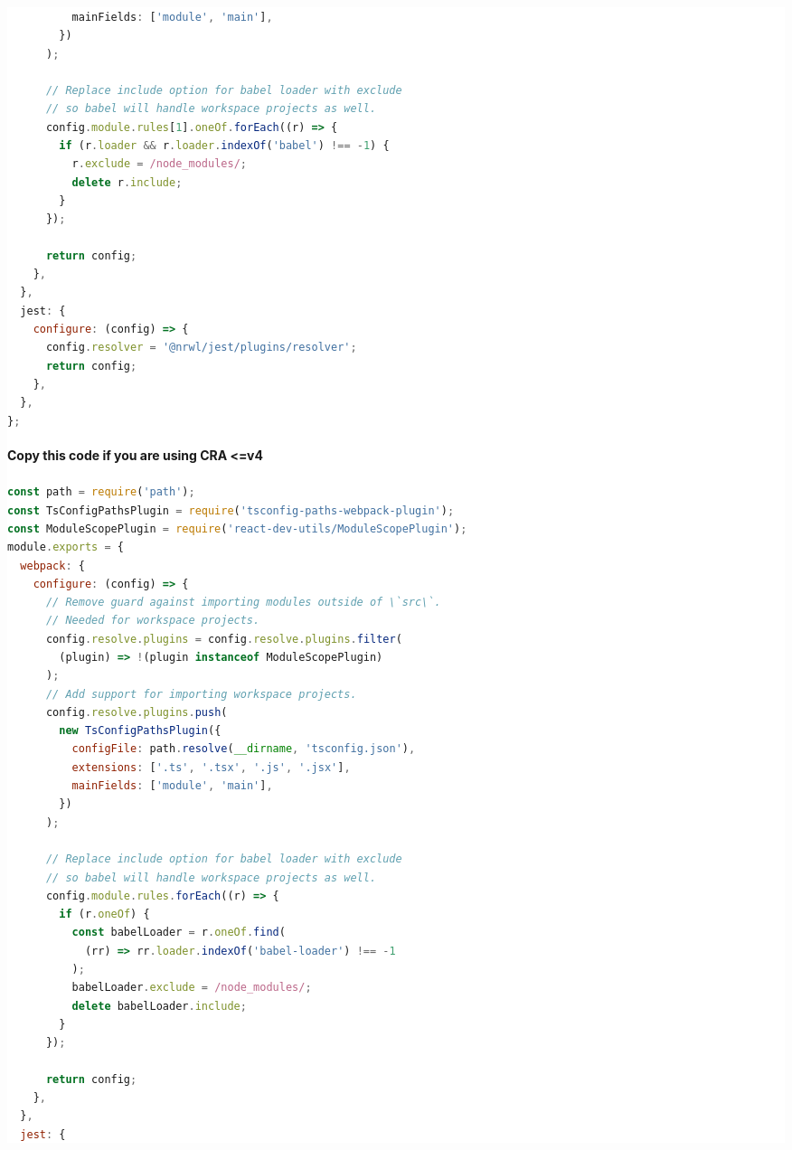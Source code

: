 ```javascript
          mainFields: ['module', 'main'],
        })
      );

      // Replace include option for babel loader with exclude
      // so babel will handle workspace projects as well.
      config.module.rules[1].oneOf.forEach((r) => {
        if (r.loader && r.loader.indexOf('babel') !== -1) {
          r.exclude = /node_modules/;
          delete r.include;
        }
      });

      return config;
    },
  },
  jest: {
    configure: (config) => {
      config.resolver = '@nrwl/jest/plugins/resolver';
      return config;
    },
  },
};
```

#### Copy this code if you are using CRA <=v4

```javascript
const path = require('path');
const TsConfigPathsPlugin = require('tsconfig-paths-webpack-plugin');
const ModuleScopePlugin = require('react-dev-utils/ModuleScopePlugin');
module.exports = {
  webpack: {
    configure: (config) => {
      // Remove guard against importing modules outside of \`src\`.
      // Needed for workspace projects.
      config.resolve.plugins = config.resolve.plugins.filter(
        (plugin) => !(plugin instanceof ModuleScopePlugin)
      );
      // Add support for importing workspace projects.
      config.resolve.plugins.push(
        new TsConfigPathsPlugin({
          configFile: path.resolve(__dirname, 'tsconfig.json'),
          extensions: ['.ts', '.tsx', '.js', '.jsx'],
          mainFields: ['module', 'main'],
        })
      );

      // Replace include option for babel loader with exclude
      // so babel will handle workspace projects as well.
      config.module.rules.forEach((r) => {
        if (r.oneOf) {
          const babelLoader = r.oneOf.find(
            (rr) => rr.loader.indexOf('babel-loader') !== -1
          );
          babelLoader.exclude = /node_modules/;
          delete babelLoader.include;
        }
      });

      return config;
    },
  },
  jest: {
```